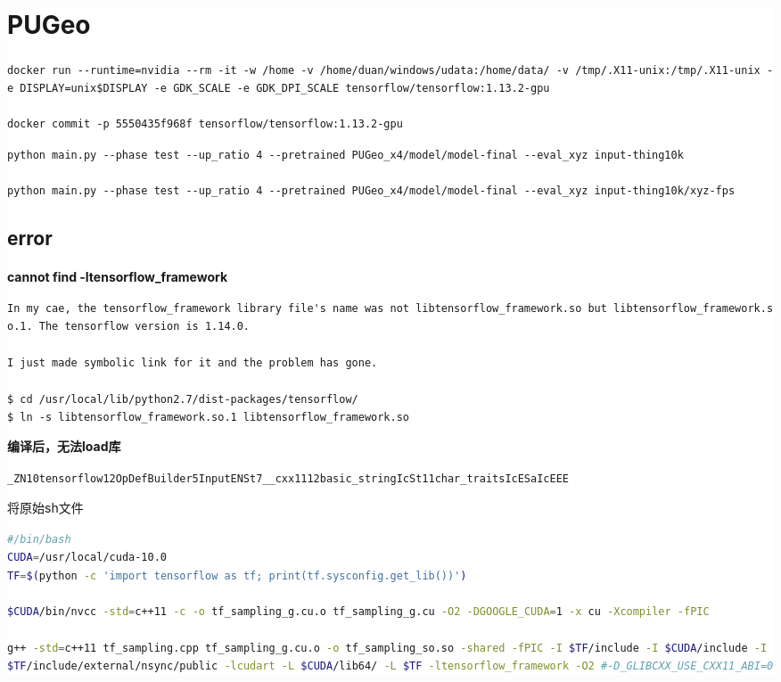 # PUGeo



```shell
docker run --runtime=nvidia --rm -it -w /home -v /home/duan/windows/udata:/home/data/ -v /tmp/.X11-unix:/tmp/.X11-unix -e DISPLAY=unix$DISPLAY -e GDK_SCALE -e GDK_DPI_SCALE tensorflow/tensorflow:1.13.2-gpu

docker commit -p 5550435f968f tensorflow/tensorflow:1.13.2-gpu
```





```
python main.py --phase test --up_ratio 4 --pretrained PUGeo_x4/model/model-final --eval_xyz input-thing10k

python main.py --phase test --up_ratio 4 --pretrained PUGeo_x4/model/model-final --eval_xyz input-thing10k/xyz-fps

```





## error

**cannot find -ltensorflow_framework**

```
In my cae, the tensorflow_framework library file's name was not libtensorflow_framework.so but libtensorflow_framework.so.1. The tensorflow version is 1.14.0.

I just made symbolic link for it and the problem has gone.

$ cd /usr/local/lib/python2.7/dist-packages/tensorflow/
$ ln -s libtensorflow_framework.so.1 libtensorflow_framework.so

```



**编译后，无法load库**

```error
_ZN10tensorflow12OpDefBuilder5InputENSt7__cxx1112basic_stringIcSt11char_traitsIcESaIcEEE
```



将原始sh文件

```sh
#/bin/bash
CUDA=/usr/local/cuda-10.0
TF=$(python -c 'import tensorflow as tf; print(tf.sysconfig.get_lib())')

$CUDA/bin/nvcc -std=c++11 -c -o tf_sampling_g.cu.o tf_sampling_g.cu -O2 -DGOOGLE_CUDA=1 -x cu -Xcompiler -fPIC

g++ -std=c++11 tf_sampling.cpp tf_sampling_g.cu.o -o tf_sampling_so.so -shared -fPIC -I $TF/include -I $CUDA/include -I $TF/include/external/nsync/public -lcudart -L $CUDA/lib64/ -L $TF -ltensorflow_framework -O2 #-D_GLIBCXX_USE_CXX11_ABI=0
```
